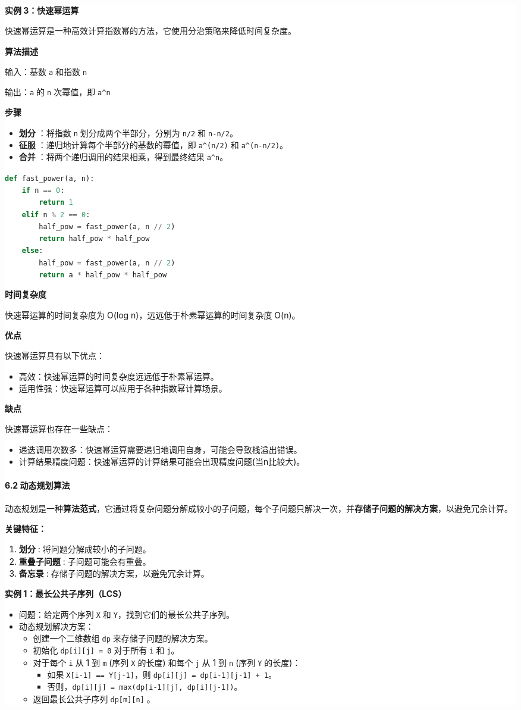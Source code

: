 **实例 3：快速幂运算**

快速幂运算是一种高效计算指数幂的方法，它使用分治策略来降低时间复杂度。

**算法描述**

输入：基数 `a` 和指数 `n`

输出：`a` 的 `n` 次幂值，即 `a^n`

**步骤**

* **划分** ：将指数 `n` 划分成两个半部分，分别为 `n/2` 和 `n-n/2`。
* **征服** ：递归地计算每个半部分的基数的幂值，即 `a^(n/2)` 和 `a^(n-n/2)`。
* **合并** ：将两个递归调用的结果相乘，得到最终结果 `a^n`。

```python
def fast_power(a, n):
    if n == 0:
        return 1
    elif n % 2 == 0:
        half_pow = fast_power(a, n // 2)
        return half_pow * half_pow
    else:
        half_pow = fast_power(a, n // 2)
        return a * half_pow * half_pow
```

**时间复杂度**

快速幂运算的时间复杂度为 O(log n)，远远低于朴素幂运算的时间复杂度 O(n)。

**优点**

快速幂运算具有以下优点：

* 高效：快速幂运算的时间复杂度远远低于朴素幂运算。
* 适用性强：快速幂运算可以应用于各种指数幂计算场景。

**缺点**

快速幂运算也存在一些缺点：

* 递迭调用次数多：快速幂运算需要递归地调用自身，可能会导致栈溢出错误。
* 计算结果精度问题：快速幂运算的计算结果可能会出现精度问题(当n比较大)。

#### 6.2 动态规划算法

动态规划是一种**算法范式**，它通过将复杂问题分解成较小的子问题，每个子问题只解决一次，并**存储子问题的解决方案**，以避免冗余计算。

**关键特征：**

1. **划分** : 将问题分解成较小的子问题。
2. **重叠子问题** : 子问题可能会有重叠。
3. **备忘录** : 存储子问题的解决方案，以避免冗余计算。

**实例 1：最长公共子序列（LCS）**

* 问题：给定两个序列 `X` 和 `Y`，找到它们的最长公共子序列。
* 动态规划解决方案：
  * 创建一个二维数组 `dp` 来存储子问题的解决方案。
  * 初始化 `dp[i][j] = 0` 对于所有 `i` 和 `j`。
  * 对于每个 `i` 从 1 到 `m` (序列 `X` 的长度) 和每个 `j` 从 1 到 `n` (序列 `Y` 的长度)：
    - 如果 `X[i-1] == Y[j-1]`，则 `dp[i][j] = dp[i-1][j-1] + 1`。
    - 否则，`dp[i][j] = max(dp[i-1][j], dp[i][j-1])`。
  * 返回最长公共子序列 `dp[m][n]` 。

